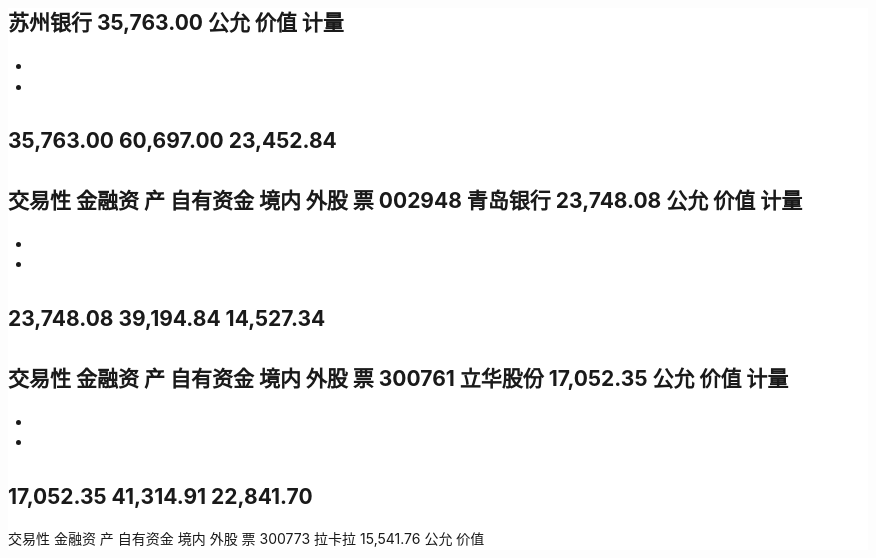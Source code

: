 苏州银行
35,763.00
公允
价值
计量
-
-
-
35,763.00
60,697.00
23,452.84
-
交易性
金融资
产
自有资金
境内
外股
票
002948
青岛银行
23,748.08
公允
价值
计量
-
-
-
23,748.08
39,194.84
14,527.34
-
交易性
金融资
产
自有资金
境内
外股
票
300761
立华股份
17,052.35
公允
价值
计量
-
-
-
17,052.35
41,314.91
22,841.70
-
交易性
金融资
产
自有资金
境内
外股
票
300773
拉卡拉
15,541.76
公允
价值
